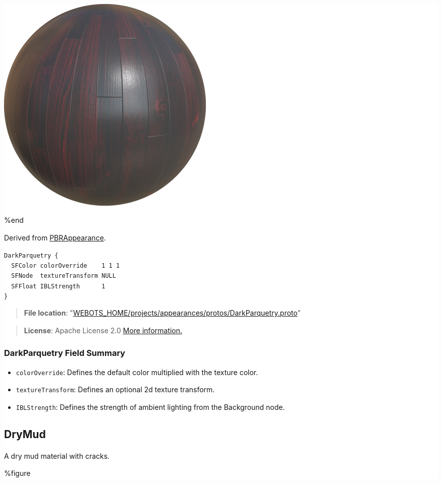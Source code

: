 ![DarkParquetry](images/appearances/DarkParquetry.thumbnail.png)

%end

Derived from [PBRAppearance](../reference/pbrappearance.md).

```
DarkParquetry {
  SFColor colorOverride    1 1 1
  SFNode  textureTransform NULL
  SFFloat IBLStrength      1
}
```

> **File location**: "[WEBOTS\_HOME/projects/appearances/protos/DarkParquetry.proto](https://github.com/cyberbotics/webots/tree/master/projects/appearances/protos/DarkParquetry.proto)"

> **License**: Apache License 2.0
[More information.](http://www.apache.org/licenses/LICENSE-2.0)

### DarkParquetry Field Summary

- `colorOverride`: Defines the default color multiplied with the texture color.

- `textureTransform`: Defines an optional 2d texture transform.

- `IBLStrength`: Defines the strength of ambient lighting from the Background node.

## DryMud

A dry mud material with cracks.

%figure

